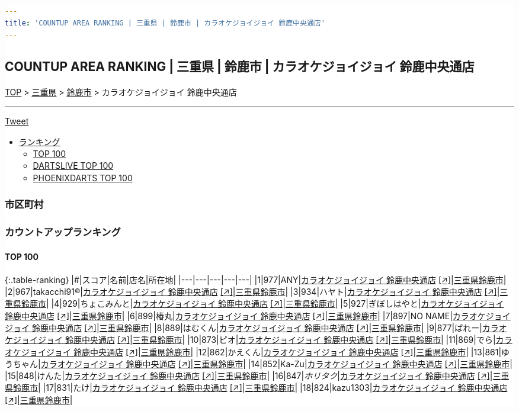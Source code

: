 ```yaml
---
title: 'COUNTUP AREA RANKING | 三重県 | 鈴鹿市 | カラオケジョイジョイ 鈴鹿中央通店'
---
```

## COUNTUP AREA RANKING | 三重県 | 鈴鹿市 | カラオケジョイジョイ 鈴鹿中央通店

[TOP](/darts/rank/) > [三重県](/darts/rank/三重県/) > [鈴鹿市](/darts/rank/三重県/鈴鹿市/) > カラオケジョイジョイ 鈴鹿中央通店

___

<a href="https://twitter.com/share?ref_src=twsrc%5Etfw" data-text="COUNTUP AREA RANKING | 三重県鈴鹿市カラオケジョイジョイ 鈴鹿中央通店" class="twitter-share-button" data-hashtags="DARTSLIVE,PHOENIXDARTS,darts,ダーツ" data-show-count="false">Tweet</a>

* [ランキング](#カウントアップランキング)
    * [TOP 100](#top-100)
    * [DARTSLIVE TOP 100](#dartslive-top-100)
    * [PHOENIXDARTS TOP 100](#phoenixdarts-top-100)

### 市区町村

<ul>

</ul>

### カウントアップランキング

#### TOP 100



{:.table-ranking}
|#|スコア|名前|店名|所在地|
|---|---|---|---|---|
|1|977|<span class="rank-name-dl">ANY</span>|<a href="/darts/rank/shops/148b503c68bc946e25d56fb0e5c39bac.html">カラオケジョイジョイ 鈴鹿中央通店</a> <a href="https://search.dartslive.com/jp/shop/148b503c68bc946e25d56fb0e5c39bac">[↗]</a>|<a href="/darts/rank/三重県/鈴鹿市">三重県鈴鹿市</a>|
|2|967|<span class="rank-name-dl">takacchi91®︎</span>|<a href="/darts/rank/shops/148b503c68bc946e25d56fb0e5c39bac.html">カラオケジョイジョイ 鈴鹿中央通店</a> <a href="https://search.dartslive.com/jp/shop/148b503c68bc946e25d56fb0e5c39bac">[↗]</a>|<a href="/darts/rank/三重県/鈴鹿市">三重県鈴鹿市</a>|
|3|934|<span class="rank-name-dl">ハヤト</span>|<a href="/darts/rank/shops/148b503c68bc946e25d56fb0e5c39bac.html">カラオケジョイジョイ 鈴鹿中央通店</a> <a href="https://search.dartslive.com/jp/shop/148b503c68bc946e25d56fb0e5c39bac">[↗]</a>|<a href="/darts/rank/三重県/鈴鹿市">三重県鈴鹿市</a>|
|4|929|<span class="rank-name-dl">ちょこみんと</span>|<a href="/darts/rank/shops/148b503c68bc946e25d56fb0e5c39bac.html">カラオケジョイジョイ 鈴鹿中央通店</a> <a href="https://search.dartslive.com/jp/shop/148b503c68bc946e25d56fb0e5c39bac">[↗]</a>|<a href="/darts/rank/三重県/鈴鹿市">三重県鈴鹿市</a>|
|5|927|<span class="rank-name-dl">ぎぼしはやと</span>|<a href="/darts/rank/shops/148b503c68bc946e25d56fb0e5c39bac.html">カラオケジョイジョイ 鈴鹿中央通店</a> <a href="https://search.dartslive.com/jp/shop/148b503c68bc946e25d56fb0e5c39bac">[↗]</a>|<a href="/darts/rank/三重県/鈴鹿市">三重県鈴鹿市</a>|
|6|899|<span class="rank-name-dl">椿丸</span>|<a href="/darts/rank/shops/148b503c68bc946e25d56fb0e5c39bac.html">カラオケジョイジョイ 鈴鹿中央通店</a> <a href="https://search.dartslive.com/jp/shop/148b503c68bc946e25d56fb0e5c39bac">[↗]</a>|<a href="/darts/rank/三重県/鈴鹿市">三重県鈴鹿市</a>|
|7|897|<span class="rank-name-dl">NO NAME</span>|<a href="/darts/rank/shops/148b503c68bc946e25d56fb0e5c39bac.html">カラオケジョイジョイ 鈴鹿中央通店</a> <a href="https://search.dartslive.com/jp/shop/148b503c68bc946e25d56fb0e5c39bac">[↗]</a>|<a href="/darts/rank/三重県/鈴鹿市">三重県鈴鹿市</a>|
|8|889|<span class="rank-name-dl">はむくん</span>|<a href="/darts/rank/shops/148b503c68bc946e25d56fb0e5c39bac.html">カラオケジョイジョイ 鈴鹿中央通店</a> <a href="https://search.dartslive.com/jp/shop/148b503c68bc946e25d56fb0e5c39bac">[↗]</a>|<a href="/darts/rank/三重県/鈴鹿市">三重県鈴鹿市</a>|
|9|877|<span class="rank-name-dl">ばれー</span>|<a href="/darts/rank/shops/148b503c68bc946e25d56fb0e5c39bac.html">カラオケジョイジョイ 鈴鹿中央通店</a> <a href="https://search.dartslive.com/jp/shop/148b503c68bc946e25d56fb0e5c39bac">[↗]</a>|<a href="/darts/rank/三重県/鈴鹿市">三重県鈴鹿市</a>|
|10|873|<span class="rank-name-dl">ピオ</span>|<a href="/darts/rank/shops/148b503c68bc946e25d56fb0e5c39bac.html">カラオケジョイジョイ 鈴鹿中央通店</a> <a href="https://search.dartslive.com/jp/shop/148b503c68bc946e25d56fb0e5c39bac">[↗]</a>|<a href="/darts/rank/三重県/鈴鹿市">三重県鈴鹿市</a>|
|11|869|<span class="rank-name-dl">でら</span>|<a href="/darts/rank/shops/148b503c68bc946e25d56fb0e5c39bac.html">カラオケジョイジョイ 鈴鹿中央通店</a> <a href="https://search.dartslive.com/jp/shop/148b503c68bc946e25d56fb0e5c39bac">[↗]</a>|<a href="/darts/rank/三重県/鈴鹿市">三重県鈴鹿市</a>|
|12|862|<span class="rank-name-dl">かえくん</span>|<a href="/darts/rank/shops/148b503c68bc946e25d56fb0e5c39bac.html">カラオケジョイジョイ 鈴鹿中央通店</a> <a href="https://search.dartslive.com/jp/shop/148b503c68bc946e25d56fb0e5c39bac">[↗]</a>|<a href="/darts/rank/三重県/鈴鹿市">三重県鈴鹿市</a>|
|13|861|<span class="rank-name-dl">ゆうちゃん</span>|<a href="/darts/rank/shops/148b503c68bc946e25d56fb0e5c39bac.html">カラオケジョイジョイ 鈴鹿中央通店</a> <a href="https://search.dartslive.com/jp/shop/148b503c68bc946e25d56fb0e5c39bac">[↗]</a>|<a href="/darts/rank/三重県/鈴鹿市">三重県鈴鹿市</a>|
|14|852|<span class="rank-name-dl">Ka-Zu</span>|<a href="/darts/rank/shops/148b503c68bc946e25d56fb0e5c39bac.html">カラオケジョイジョイ 鈴鹿中央通店</a> <a href="https://search.dartslive.com/jp/shop/148b503c68bc946e25d56fb0e5c39bac">[↗]</a>|<a href="/darts/rank/三重県/鈴鹿市">三重県鈴鹿市</a>|
|15|848|<span class="rank-name-dl">けんた</span>|<a href="/darts/rank/shops/148b503c68bc946e25d56fb0e5c39bac.html">カラオケジョイジョイ 鈴鹿中央通店</a> <a href="https://search.dartslive.com/jp/shop/148b503c68bc946e25d56fb0e5c39bac">[↗]</a>|<a href="/darts/rank/三重県/鈴鹿市">三重県鈴鹿市</a>|
|16|847|<span class="rank-name-dl">*ホリタク*</span>|<a href="/darts/rank/shops/148b503c68bc946e25d56fb0e5c39bac.html">カラオケジョイジョイ 鈴鹿中央通店</a> <a href="https://search.dartslive.com/jp/shop/148b503c68bc946e25d56fb0e5c39bac">[↗]</a>|<a href="/darts/rank/三重県/鈴鹿市">三重県鈴鹿市</a>|
|17|831|<span class="rank-name-dl">たけ</span>|<a href="/darts/rank/shops/148b503c68bc946e25d56fb0e5c39bac.html">カラオケジョイジョイ 鈴鹿中央通店</a> <a href="https://search.dartslive.com/jp/shop/148b503c68bc946e25d56fb0e5c39bac">[↗]</a>|<a href="/darts/rank/三重県/鈴鹿市">三重県鈴鹿市</a>|
|18|824|<span class="rank-name-dl">kazu1303</span>|<a href="/darts/rank/shops/148b503c68bc946e25d56fb0e5c39bac.html">カラオケジョイジョイ 鈴鹿中央通店</a> <a href="https://search.dartslive.com/jp/shop/148b503c68bc946e25d56fb0e5c39bac">[↗]</a>|<a href="/darts/rank/三重県/鈴鹿市">三重県鈴鹿市</a>|